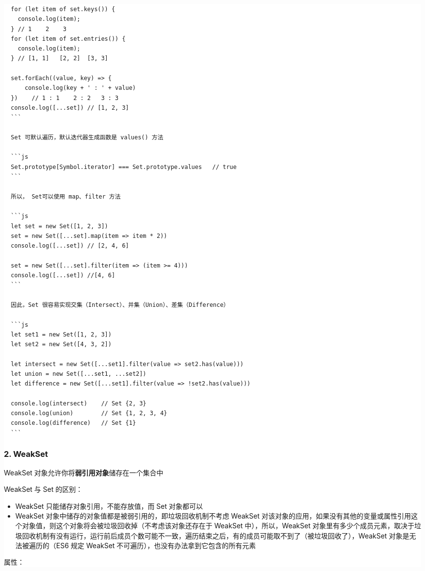       for (let item of set.keys()) {
        console.log(item);
      }	// 1	2	 3
      for (let item of set.entries()) {
        console.log(item);
      }	// [1, 1]	[2, 2]	[3, 3]
      
      set.forEach((value, key) => {
          console.log(key + ' : ' + value)
      })	// 1 : 1	2 : 2	3 : 3
      console.log([...set])	// [1, 2, 3]
      ```

      Set 可默认遍历，默认迭代器生成函数是 values() 方法

      ```js
      Set.prototype[Symbol.iterator] === Set.prototype.values	// true
      ```

      所以， Set可以使用 map、filter 方法

      ```js
      let set = new Set([1, 2, 3])
      set = new Set([...set].map(item => item * 2))
      console.log([...set])	// [2, 4, 6]
      
      set = new Set([...set].filter(item => (item >= 4)))
      console.log([...set])	//[4, 6]
      ```

      因此，Set 很容易实现交集（Intersect）、并集（Union）、差集（Difference）

      ```js
      let set1 = new Set([1, 2, 3])
      let set2 = new Set([4, 3, 2])
      
      let intersect = new Set([...set1].filter(value => set2.has(value)))
      let union = new Set([...set1, ...set2])
      let difference = new Set([...set1].filter(value => !set2.has(value)))
      
      console.log(intersect)	// Set {2, 3}
      console.log(union)		// Set {1, 2, 3, 4}
      console.log(difference)	// Set {1}
      ```

### 2. WeakSet

WeakSet 对象允许你将**弱引用对象**储存在一个集合中

WeakSet 与 Set 的区别：

- WeakSet 只能储存对象引用，不能存放值，而 Set 对象都可以
- WeakSet 对象中储存的对象值都是被弱引用的，即垃圾回收机制不考虑 WeakSet 对该对象的应用，如果没有其他的变量或属性引用这个对象值，则这个对象将会被垃圾回收掉（不考虑该对象还存在于 WeakSet 中），所以，WeakSet 对象里有多少个成员元素，取决于垃圾回收机制有没有运行，运行前后成员个数可能不一致，遍历结束之后，有的成员可能取不到了（被垃圾回收了），WeakSet 对象是无法被遍历的（ES6 规定 WeakSet 不可遍历），也没有办法拿到它包含的所有元素

属性：
